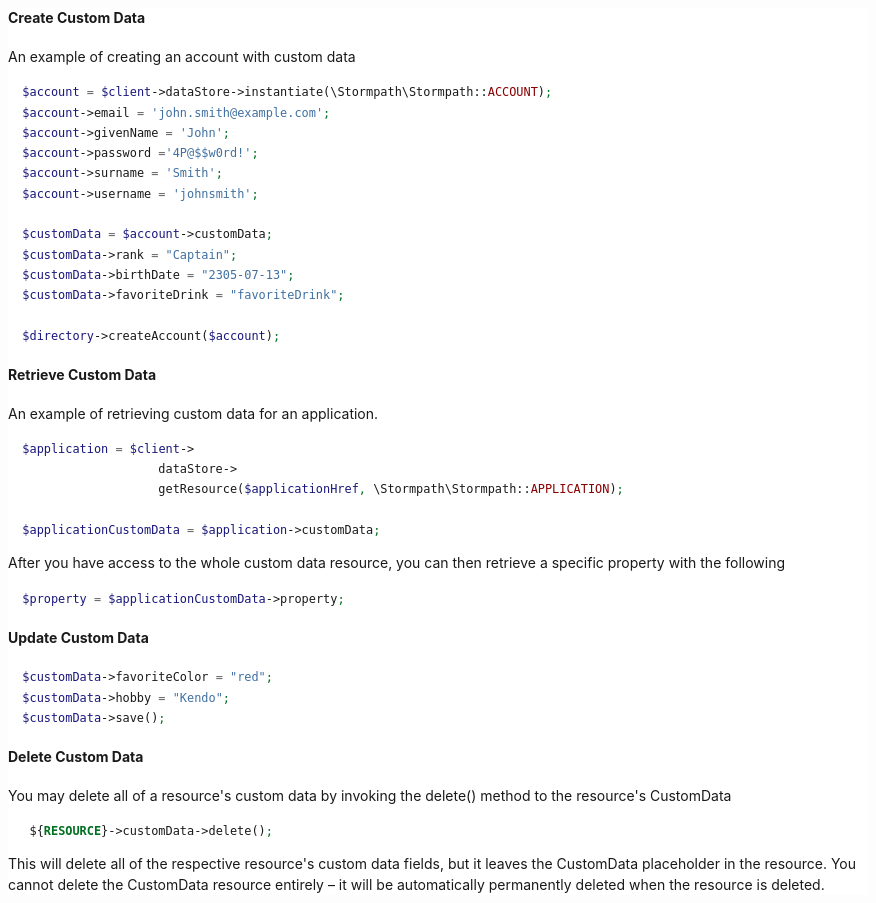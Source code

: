 #### Create Custom Data
An example of creating an account with custom data
```php 
  $account = $client->dataStore->instantiate(\Stormpath\Stormpath::ACCOUNT);
  $account->email = 'john.smith@example.com';
  $account->givenName = 'John';
  $account->password ='4P@$$w0rd!';
  $account->surname = 'Smith';
  $account->username = 'johnsmith';
  
  $customData = $account->customData;
  $customData->rank = "Captain";
  $customData->birthDate = "2305-07-13";
  $customData->favoriteDrink = "favoriteDrink";
  
  $directory->createAccount($account);
  ```
  

#### Retrieve Custom Data
An example of retrieving custom data for an application.

```php
  $application = $client->
                     dataStore->
                     getResource($applicationHref, \Stormpath\Stormpath::APPLICATION);
                     
  $applicationCustomData = $application->customData;
  ```
  
After you have access to the whole custom data resource, you can then retrieve a specific property with the following

```php
  $property = $applicationCustomData->property;
  ```
          
#### Update Custom Data
```php
  $customData->favoriteColor = "red";
  $customData->hobby = "Kendo";
  $customData->save();
  ```
 
  
#### Delete Custom Data
You may delete all of a resource's custom data by invoking the delete() method to the resource's CustomData
```php
   ${RESOURCE}->customData->delete();
   ```

This will delete all of the respective resource's custom data fields, but it leaves the CustomData 
placeholder in the resource. You cannot delete the CustomData resource entirely – it will be 
automatically permanently deleted when the resource is deleted.
